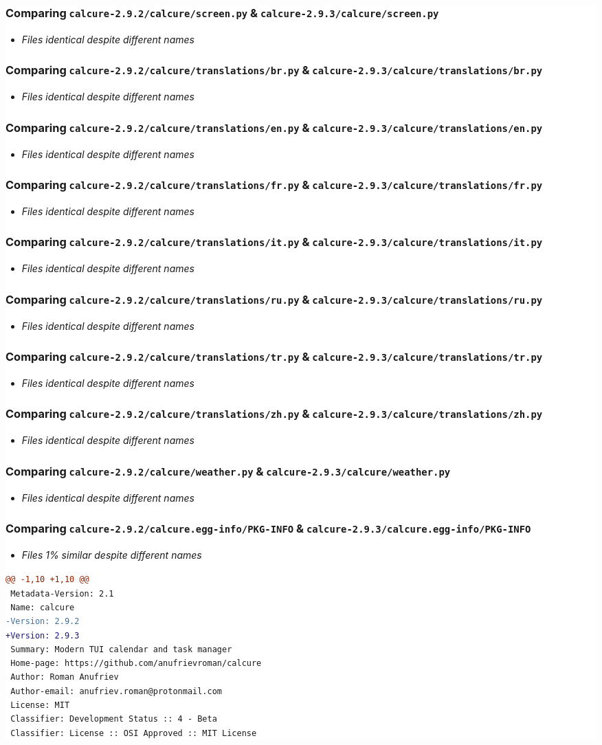 ### Comparing `calcure-2.9.2/calcure/screen.py` & `calcure-2.9.3/calcure/screen.py`

 * *Files identical despite different names*

### Comparing `calcure-2.9.2/calcure/translations/br.py` & `calcure-2.9.3/calcure/translations/br.py`

 * *Files identical despite different names*

### Comparing `calcure-2.9.2/calcure/translations/en.py` & `calcure-2.9.3/calcure/translations/en.py`

 * *Files identical despite different names*

### Comparing `calcure-2.9.2/calcure/translations/fr.py` & `calcure-2.9.3/calcure/translations/fr.py`

 * *Files identical despite different names*

### Comparing `calcure-2.9.2/calcure/translations/it.py` & `calcure-2.9.3/calcure/translations/it.py`

 * *Files identical despite different names*

### Comparing `calcure-2.9.2/calcure/translations/ru.py` & `calcure-2.9.3/calcure/translations/ru.py`

 * *Files identical despite different names*

### Comparing `calcure-2.9.2/calcure/translations/tr.py` & `calcure-2.9.3/calcure/translations/tr.py`

 * *Files identical despite different names*

### Comparing `calcure-2.9.2/calcure/translations/zh.py` & `calcure-2.9.3/calcure/translations/zh.py`

 * *Files identical despite different names*

### Comparing `calcure-2.9.2/calcure/weather.py` & `calcure-2.9.3/calcure/weather.py`

 * *Files identical despite different names*

### Comparing `calcure-2.9.2/calcure.egg-info/PKG-INFO` & `calcure-2.9.3/calcure.egg-info/PKG-INFO`

 * *Files 1% similar despite different names*

```diff
@@ -1,10 +1,10 @@
 Metadata-Version: 2.1
 Name: calcure
-Version: 2.9.2
+Version: 2.9.3
 Summary: Modern TUI calendar and task manager
 Home-page: https://github.com/anufrievroman/calcure
 Author: Roman Anufriev
 Author-email: anufriev.roman@protonmail.com
 License: MIT
 Classifier: Development Status :: 4 - Beta
 Classifier: License :: OSI Approved :: MIT License
```
